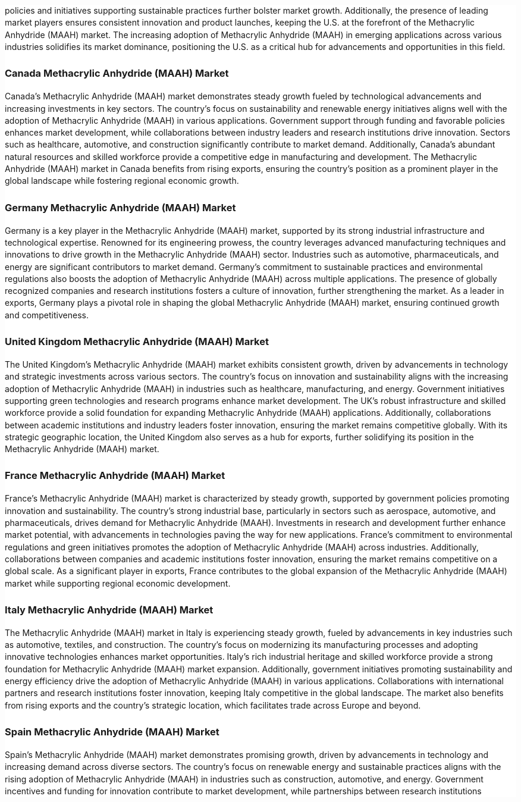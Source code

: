 policies and initiatives supporting sustainable practices further bolster market growth. Additionally, the presence of leading market players ensures consistent innovation and product launches, keeping the U.S. at the forefront of the Methacrylic Anhydride (MAAH) market. The increasing adoption of Methacrylic Anhydride (MAAH) in emerging applications across various industries solidifies its market dominance, positioning the U.S. as a critical hub for advancements and opportunities in this field.</p><h3>Canada Methacrylic Anhydride (MAAH) Market</h3><p>Canada&rsquo;s Methacrylic Anhydride (MAAH) market demonstrates steady growth fueled by technological advancements and increasing investments in key sectors. The country&rsquo;s focus on sustainability and renewable energy initiatives aligns well with the adoption of Methacrylic Anhydride (MAAH) in various applications. Government support through funding and favorable policies enhances market development, while collaborations between industry leaders and research institutions drive innovation. Sectors such as healthcare, automotive, and construction significantly contribute to market demand. Additionally, Canada&rsquo;s abundant natural resources and skilled workforce provide a competitive edge in manufacturing and development. The Methacrylic Anhydride (MAAH) market in Canada benefits from rising exports, ensuring the country&rsquo;s position as a prominent player in the global landscape while fostering regional economic growth.</p><h3>Germany Methacrylic Anhydride (MAAH) Market</h3><p>Germany is a key player in the Methacrylic Anhydride (MAAH) market, supported by its strong industrial infrastructure and technological expertise. Renowned for its engineering prowess, the country leverages advanced manufacturing techniques and innovations to drive growth in the Methacrylic Anhydride (MAAH) sector. Industries such as automotive, pharmaceuticals, and energy are significant contributors to market demand. Germany&rsquo;s commitment to sustainable practices and environmental regulations also boosts the adoption of Methacrylic Anhydride (MAAH) across multiple applications. The presence of globally recognized companies and research institutions fosters a culture of innovation, further strengthening the market. As a leader in exports, Germany plays a pivotal role in shaping the global Methacrylic Anhydride (MAAH) market, ensuring continued growth and competitiveness.</p><h3>United Kingdom Methacrylic Anhydride (MAAH) Market</h3><p>The United Kingdom&rsquo;s Methacrylic Anhydride (MAAH) market exhibits consistent growth, driven by advancements in technology and strategic investments across various sectors. The country&rsquo;s focus on innovation and sustainability aligns with the increasing adoption of Methacrylic Anhydride (MAAH) in industries such as healthcare, manufacturing, and energy. Government initiatives supporting green technologies and research programs enhance market development. The UK&rsquo;s robust infrastructure and skilled workforce provide a solid foundation for expanding Methacrylic Anhydride (MAAH) applications. Additionally, collaborations between academic institutions and industry leaders foster innovation, ensuring the market remains competitive globally. With its strategic geographic location, the United Kingdom also serves as a hub for exports, further solidifying its position in the Methacrylic Anhydride (MAAH) market.</p><h3>France Methacrylic Anhydride (MAAH) Market</h3><p>France&rsquo;s Methacrylic Anhydride (MAAH) market is characterized by steady growth, supported by government policies promoting innovation and sustainability. The country&rsquo;s strong industrial base, particularly in sectors such as aerospace, automotive, and pharmaceuticals, drives demand for Methacrylic Anhydride (MAAH). Investments in research and development further enhance market potential, with advancements in technologies paving the way for new applications. France&rsquo;s commitment to environmental regulations and green initiatives promotes the adoption of Methacrylic Anhydride (MAAH) across industries. Additionally, collaborations between companies and academic institutions foster innovation, ensuring the market remains competitive on a global scale. As a significant player in exports, France contributes to the global expansion of the Methacrylic Anhydride (MAAH) market while supporting regional economic development.</p><h3>Italy Methacrylic Anhydride (MAAH) Market</h3><p>The Methacrylic Anhydride (MAAH) market in Italy is experiencing steady growth, fueled by advancements in key industries such as automotive, textiles, and construction. The country&rsquo;s focus on modernizing its manufacturing processes and adopting innovative technologies enhances market opportunities. Italy&rsquo;s rich industrial heritage and skilled workforce provide a strong foundation for Methacrylic Anhydride (MAAH) market expansion. Additionally, government initiatives promoting sustainability and energy efficiency drive the adoption of Methacrylic Anhydride (MAAH) in various applications. Collaborations with international partners and research institutions foster innovation, keeping Italy competitive in the global landscape. The market also benefits from rising exports and the country&rsquo;s strategic location, which facilitates trade across Europe and beyond.</p><h3>Spain Methacrylic Anhydride (MAAH) Market</h3><p>Spain&rsquo;s Methacrylic Anhydride (MAAH) market demonstrates promising growth, driven by advancements in technology and increasing demand across diverse sectors. The country&rsquo;s focus on renewable energy and sustainable practices aligns with the rising adoption of Methacrylic Anhydride (MAAH) in industries such as construction, automotive, and energy. Government incentives and funding for innovation contribute to market development, while partnerships between research institutions